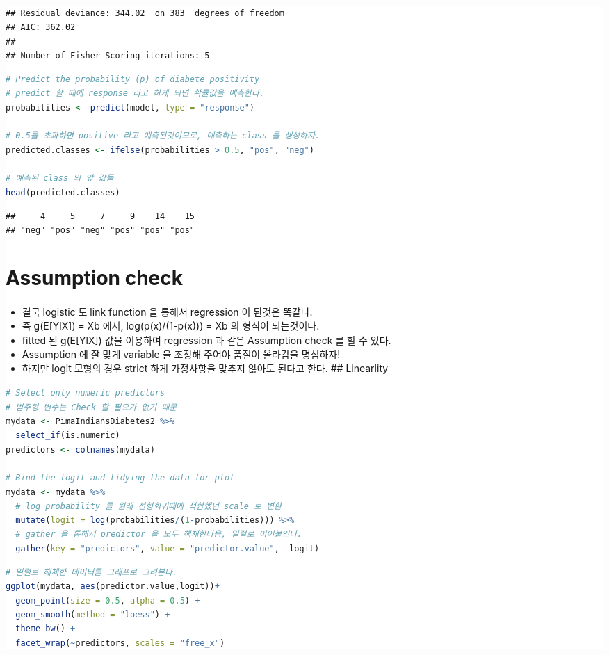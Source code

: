     ## Residual deviance: 344.02  on 383  degrees of freedom
    ## AIC: 362.02
    ## 
    ## Number of Fisher Scoring iterations: 5

``` r
# Predict the probability (p) of diabete positivity
# predict 할 때에 response 라고 하게 되면 확률값을 예측한다.
probabilities <- predict(model, type = "response")

# 0.5를 초과하면 positive 라고 예측된것이므로, 예측하는 class 를 생성하자.
predicted.classes <- ifelse(probabilities > 0.5, "pos", "neg")

# 예측된 class 의 앞 값들
head(predicted.classes)
```

    ##     4     5     7     9    14    15 
    ## "neg" "pos" "neg" "pos" "pos" "pos"

# Assumption check

  - 결국 logistic 도 link function 을 통해서 regression 이 된것은 똑같다.
  - 즉 g(E\[YlX\]) = Xb 에서, log(p(x)/(1-p(x))) = Xb 의 형식이 되는것이다.
  - fitted 된 g(E\[YlX\]) 값을 이용하여 regression 과 같은 Assumption check 를 할 수
    있다.
  - Assumption 에 잘 맞게 variable 을 조정해 주어야 품질이 올라감을 명심하자\!
  - 하지만 logit 모형의 경우 strict 하게 가정사항을 맞추지 않아도 된다고 한다. \#\# Linearlity



``` r
# Select only numeric predictors
# 범주형 변수는 Check 할 필요가 없기 때문
mydata <- PimaIndiansDiabetes2 %>%
  select_if(is.numeric) 
predictors <- colnames(mydata)

# Bind the logit and tidying the data for plot
mydata <- mydata %>%
  # log probability 를 원래 선형회귀때에 적합했던 scale 로 변환
  mutate(logit = log(probabilities/(1-probabilities))) %>% 
  # gather 을 통해서 predictor 을 모두 해채한다음, 일렬로 이어붙인다.
  gather(key = "predictors", value = "predictor.value", -logit)
```

``` r
# 일렬로 해체한 데이터를 그래프로 그려본다. 
ggplot(mydata, aes(predictor.value,logit))+
  geom_point(size = 0.5, alpha = 0.5) +
  geom_smooth(method = "loess") + 
  theme_bw() + 
  facet_wrap(~predictors, scales = "free_x") 
```
